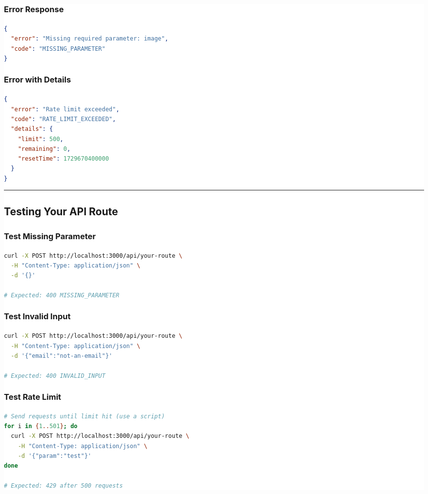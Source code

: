### Error Response
```json
{
  "error": "Missing required parameter: image",
  "code": "MISSING_PARAMETER"
}
```

### Error with Details
```json
{
  "error": "Rate limit exceeded",
  "code": "RATE_LIMIT_EXCEEDED",
  "details": {
    "limit": 500,
    "remaining": 0,
    "resetTime": 1729670400000
  }
}
```

---

## Testing Your API Route

### Test Missing Parameter
```bash
curl -X POST http://localhost:3000/api/your-route \
  -H "Content-Type: application/json" \
  -d '{}'

# Expected: 400 MISSING_PARAMETER
```

### Test Invalid Input
```bash
curl -X POST http://localhost:3000/api/your-route \
  -H "Content-Type: application/json" \
  -d '{"email":"not-an-email"}'

# Expected: 400 INVALID_INPUT
```

### Test Rate Limit
```bash
# Send requests until limit hit (use a script)
for i in {1..501}; do
  curl -X POST http://localhost:3000/api/your-route \
    -H "Content-Type: application/json" \
    -d '{"param":"test"}'
done

# Expected: 429 after 500 requests
```
